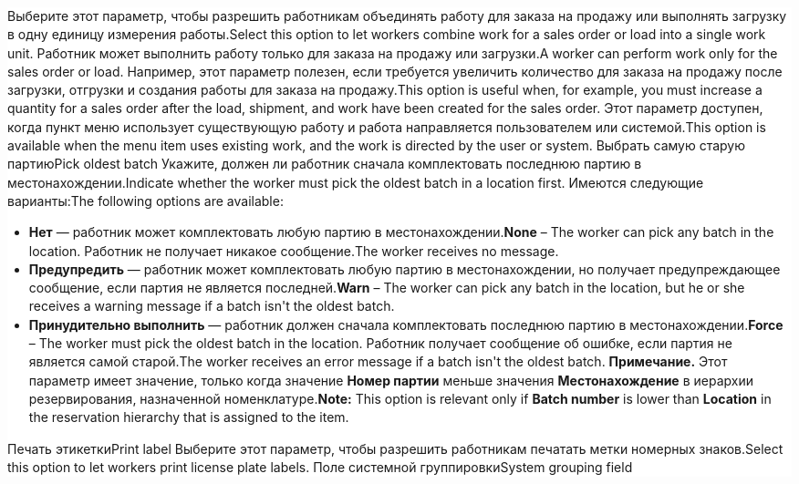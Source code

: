 <td><span data-ttu-id="db977-396">Выберите этот параметр, чтобы разрешить работникам объединять работу для заказа на продажу или выполнять загрузку в одну единицу измерения работы.</span><span class="sxs-lookup"><span data-stu-id="db977-396">Select this option to let workers combine work for a sales order or load into a single work unit.</span></span> <span data-ttu-id="db977-397">Работник может выполнить работу только для заказа на продажу или загрузки.</span><span class="sxs-lookup"><span data-stu-id="db977-397">A worker can perform work only for the sales order or load.</span></span> <span data-ttu-id="db977-398">Например, этот параметр полезен, если требуется увеличить количество для заказа на продажу после загрузки, отгрузки и создания работы для заказа на продажу.</span><span class="sxs-lookup"><span data-stu-id="db977-398">This option is useful when, for example, you must increase a quantity for a sales order after the load, shipment, and work have been created for the sales order.</span></span> <span data-ttu-id="db977-399">Этот параметр доступен, когда пункт меню использует существующую работу и работа направляется пользователем или системой.</span><span class="sxs-lookup"><span data-stu-id="db977-399">This option is available when the menu item uses existing work, and the work is directed by the user or system.</span></span></td>
</tr>
<tr class="even">
<td><span data-ttu-id="db977-400">Выбрать самую старую партию</span><span class="sxs-lookup"><span data-stu-id="db977-400">Pick oldest batch</span></span></td>
<td><span data-ttu-id="db977-401">Укажите, должен ли работник сначала комплектовать последнюю партию в местонахождении.</span><span class="sxs-lookup"><span data-stu-id="db977-401">Indicate whether the worker must pick the oldest batch in a location first.</span></span> <span data-ttu-id="db977-402">Имеются следующие варианты:</span><span class="sxs-lookup"><span data-stu-id="db977-402">The following options are available:</span></span>
<ul>
<li><span data-ttu-id="db977-403"><strong>Нет</strong> — работник может комплектовать любую партию в местонахождении.</span><span class="sxs-lookup"><span data-stu-id="db977-403"><strong>None</strong> – The worker can pick any batch in the location.</span></span> <span data-ttu-id="db977-404">Работник не получает никакое сообщение.</span><span class="sxs-lookup"><span data-stu-id="db977-404">The worker receives no message.</span></span></li>
<li><span data-ttu-id="db977-405"><strong>Предупредить</strong> — работник может комплектовать любую партию в местонахождении, но получает предупреждающее сообщение, если партия не является последней.</span><span class="sxs-lookup"><span data-stu-id="db977-405"><strong>Warn</strong> – The worker can pick any batch in the location, but he or she receives a warning message if a batch isn&#39;t the oldest batch.</span></span></li>
<li><span data-ttu-id="db977-406"><strong>Принудительно выполнить</strong> — работник должен сначала комплектовать последнюю партию в местонахождении.</span><span class="sxs-lookup"><span data-stu-id="db977-406"><strong>Force</strong> – The worker must pick the oldest batch in the location.</span></span> <span data-ttu-id="db977-407">Работник получает сообщение об ошибке, если партия не является самой старой.</span><span class="sxs-lookup"><span data-stu-id="db977-407">The worker receives an error message if a batch isn&#39;t the oldest batch.</span></span> <span data-ttu-id="db977-408"><strong>Примечание.</strong> Этот параметр имеет значение, только когда значение <strong>Номер партии</strong> меньше значения <strong>Местонахождение</strong> в иерархии резервирования, назначенной номенклатуре.</span><span class="sxs-lookup"><span data-stu-id="db977-408"><strong>Note:</strong> This option is relevant only if <strong>Batch number</strong> is lower than <strong>Location</strong> in the reservation hierarchy that is assigned to the item.</span></span></li>
</ul></td>
</tr>
<tr class="odd">
<td><span data-ttu-id="db977-409">Печать этикетки</span><span class="sxs-lookup"><span data-stu-id="db977-409">Print label</span></span></td>
<td><span data-ttu-id="db977-410">Выберите этот параметр, чтобы разрешить работникам печатать метки номерных знаков.</span><span class="sxs-lookup"><span data-stu-id="db977-410">Select this option to let workers print license plate labels.</span></span></td>
</tr>
<tr class="even">
<td><span data-ttu-id="db977-411">Поле системной группировки</span><span class="sxs-lookup"><span data-stu-id="db977-411">System grouping field</span></span></td>